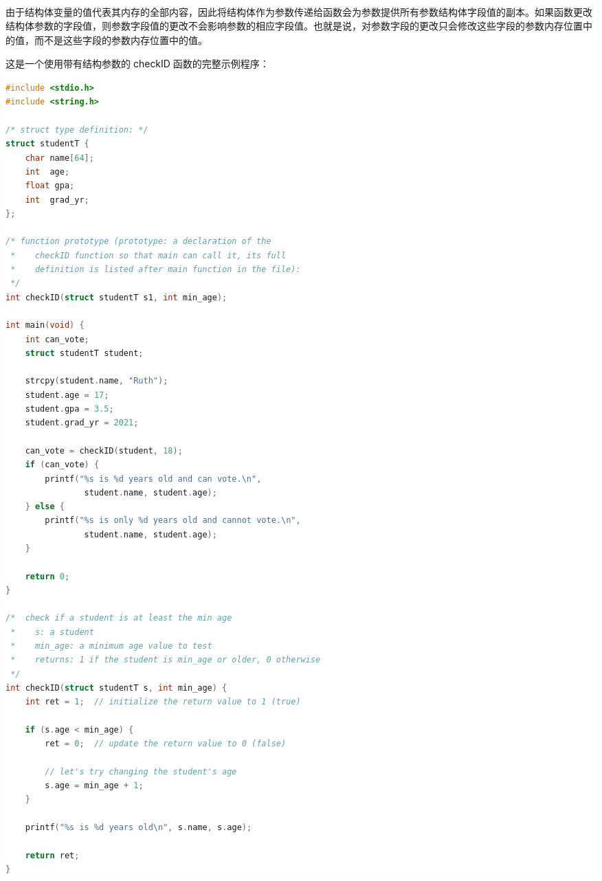 由于结构体变量的值代表其内存的全部内容，因此将结构体作为参数传递给函数会为参数提供所有参数结构体字段值的副本。如果函数更改结构体参数的字段值，则参数字段值的更改不会影响参数的相应字段值。也就是说，对参数字段的更改只会修改这些字段的参数内存位置中的值，而不是这些字段的参数内存位置中的值。

这是一个使用带有结构参数的 checkID 函数的完整示例程序：

```c
#include <stdio.h>
#include <string.h>

/* struct type definition: */
struct studentT {
    char name[64];
    int  age;
    float gpa;
    int  grad_yr;
};

/* function prototype (prototype: a declaration of the
 *    checkID function so that main can call it, its full
 *    definition is listed after main function in the file):
 */
int checkID(struct studentT s1, int min_age);

int main(void) {
    int can_vote;
    struct studentT student;

    strcpy(student.name, "Ruth");
    student.age = 17;
    student.gpa = 3.5;
    student.grad_yr = 2021;

    can_vote = checkID(student, 18);
    if (can_vote) {
        printf("%s is %d years old and can vote.\n",
                student.name, student.age);
    } else {
        printf("%s is only %d years old and cannot vote.\n",
                student.name, student.age);
    }

    return 0;
}

/*  check if a student is at least the min age
 *    s: a student
 *    min_age: a minimum age value to test
 *    returns: 1 if the student is min_age or older, 0 otherwise
 */
int checkID(struct studentT s, int min_age) {
    int ret = 1;  // initialize the return value to 1 (true)

    if (s.age < min_age) {
        ret = 0;  // update the return value to 0 (false)

        // let's try changing the student's age
        s.age = min_age + 1;
    }

    printf("%s is %d years old\n", s.name, s.age);

    return ret;
}
```
